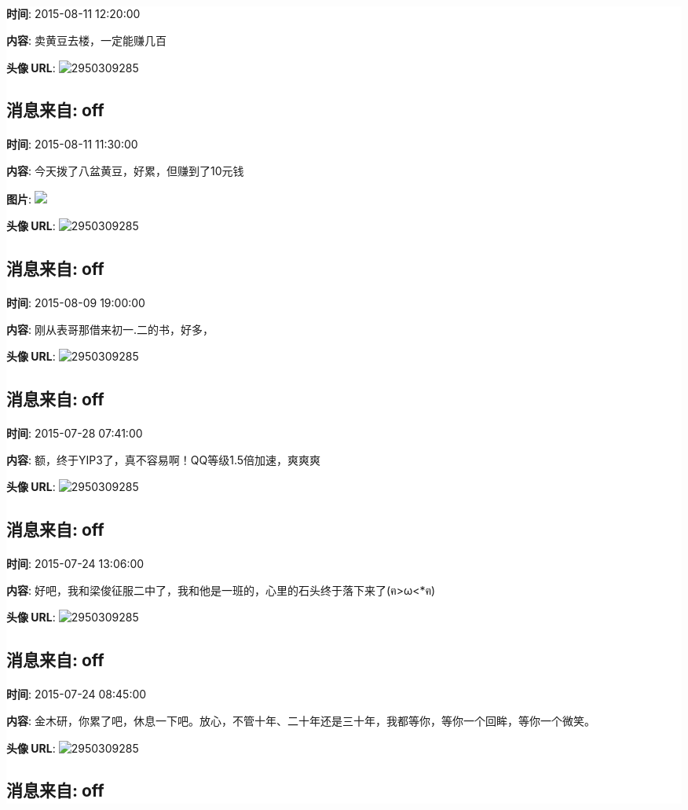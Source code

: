 **时间**: 2015-08-11 12:20:00

**内容**: 卖黄豆去楼，一定能赚几百

**头像 URL**: ![2950309285](http://q1.qlogo.cn/g?b=qq&nk=2950309285&s=100)



## 消息来自: off

**时间**: 2015-08-11 11:30:00

**内容**: 今天拨了八盆黄豆，好累，但赚到了10元钱

**图片**: ![](http://qzs.qq.com/qzone/client/photo/qzone_shuoshuo_pic/egg_m_1223.jpg)

**头像 URL**: ![2950309285](http://q1.qlogo.cn/g?b=qq&nk=2950309285&s=100)



## 消息来自: off

**时间**: 2015-08-09 19:00:00

**内容**: 刚从表哥那借来初一.二的书，好多，

**头像 URL**: ![2950309285](http://q1.qlogo.cn/g?b=qq&nk=2950309285&s=100)



## 消息来自: off

**时间**: 2015-07-28 07:41:00

**内容**: 额，终于YIP3了，真不容易啊！QQ等级1.5倍加速，爽爽爽

**头像 URL**: ![2950309285](http://q1.qlogo.cn/g?b=qq&nk=2950309285&s=100)



## 消息来自: off

**时间**: 2015-07-24 13:06:00

**内容**: 好吧，我和梁俊征服二中了，我和他是一班的，心里的石头终于落下来了(ฅ>ω<*ฅ)

**头像 URL**: ![2950309285](http://q1.qlogo.cn/g?b=qq&nk=2950309285&s=100)



## 消息来自: off

**时间**: 2015-07-24 08:45:00

**内容**: 金木研，你累了吧，休息一下吧。放心，不管十年、二十年还是三十年，我都等你，等你一个回眸，等你一个微笑。

**头像 URL**: ![2950309285](http://q1.qlogo.cn/g?b=qq&nk=2950309285&s=100)



## 消息来自: off
